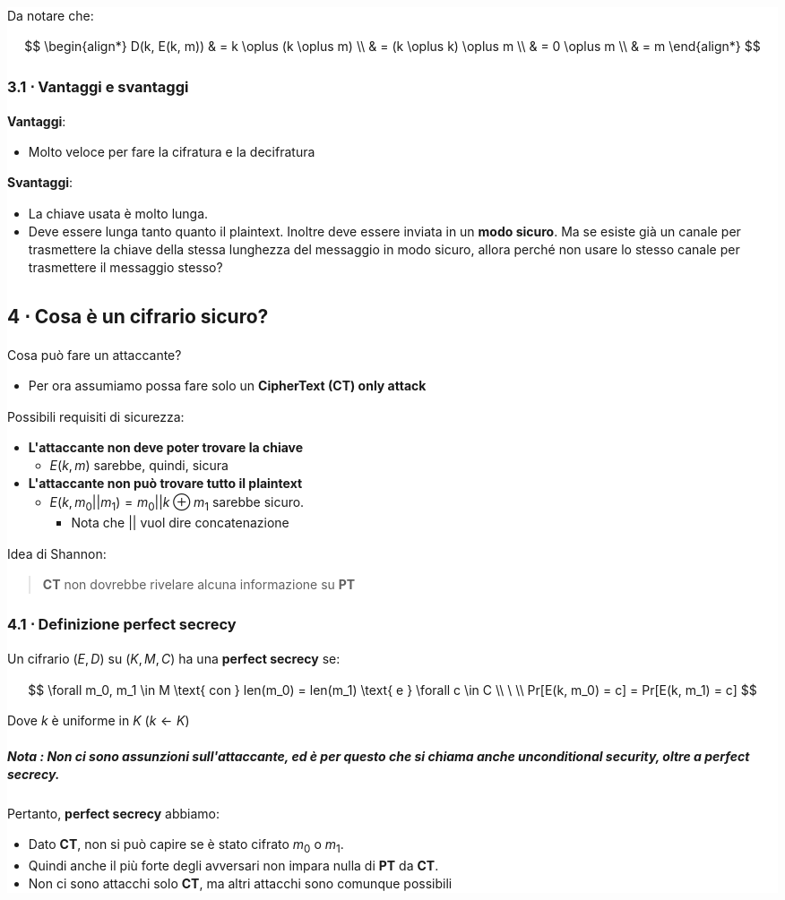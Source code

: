 Da notare che:

$$
\begin{align*}
D(k, E(k, m)) & = k \oplus (k \oplus m) \\
& = (k \oplus k) \oplus m \\
& = 0 \oplus m \\
& = m
\end{align*}
$$

### 3.1 ⋅ Vantaggi e svantaggi

**Vantaggi**:
- Molto veloce per fare la cifratura e la decifratura

**Svantaggi**:
- La chiave usata è molto lunga.
- Deve essere lunga tanto quanto il plaintext. Inoltre deve essere inviata in un **modo sicuro**. Ma se esiste già un canale per trasmettere la chiave della stessa lunghezza del messaggio in modo sicuro, allora perché non usare lo stesso canale per trasmettere il messaggio stesso?

## 4 ⋅ Cosa è un cifrario sicuro?

Cosa può fare un attaccante?
- Per ora assumiamo possa fare solo un **CipherText (CT) only attack**

Possibili requisiti di sicurezza:
-  **L'attaccante non deve poter trovare la chiave**
   -  $E(k, m)$ sarebbe, quindi, sicura
- **L'attaccante non può trovare tutto il plaintext**
   -  $E(k, m_0 || m_1) = m_0 || k \oplus m_1$ sarebbe sicuro.
      -  Nota che $||$ vuol dire concatenazione

Idea di Shannon:
> **CT** non dovrebbe rivelare alcuna informazione su **PT**

### 4.1 ⋅ Definizione **perfect secrecy**

Un cifrario $(E,D)$ su $(K,M,C)$ ha una **perfect secrecy** se:

$$
\forall m_0, m_1 \in M \text{ con } len(m_0) = len(m_1) \text{ e } \forall c \in C
\\ \ \\
Pr[E(k, m_0) = c] = Pr[E(k, m_1) = c]
$$

Dove $k$ è uniforme in $K$ ($k \longleftarrow K$)

##### **Nota** : Non ci sono assunzioni sull'attaccante, ed è per questo che si chiama anche **unconditional security**, oltre a **perfect secrecy**.

Pertanto, **perfect secrecy** abbiamo:
- Dato **CT**, non si può capire se è stato cifrato $m_0$ o $m_1$.
- Quindi anche il più forte degli avversari non impara nulla di **PT** da **CT**.
- Non ci sono attacchi solo **CT**, ma altri attacchi sono comunque possibili

